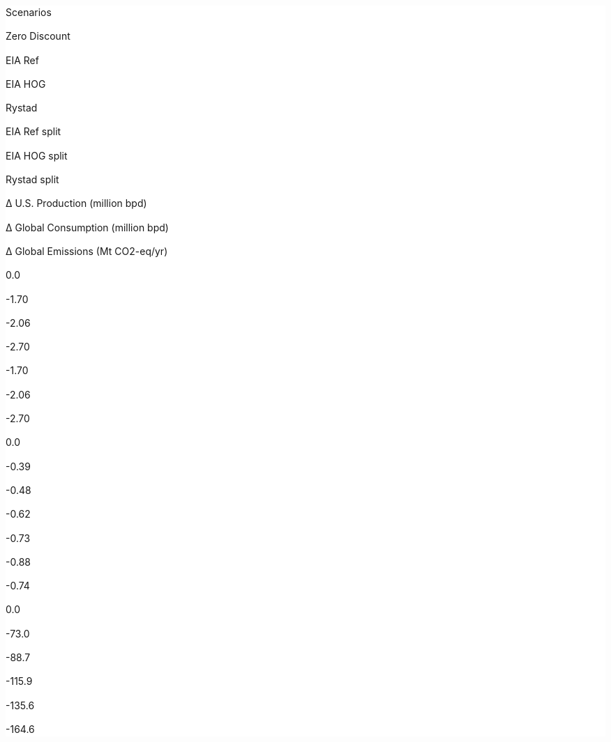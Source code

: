 Scenarios

Zero Discount

EIA Ref

EIA HOG

Rystad

EIA Ref split

EIA HOG split

Rystad split

Δ U.S. Production
(million bpd)

Δ Global Consumption
(million bpd)

Δ Global Emissions
(Mt CO2-eq/yr)

0.0

-1.70

-2.06

-2.70

-1.70

-2.06

-2.70

0.0

-0.39

-0.48

-0.62

-0.73

-0.88

-0.74

0.0

-73.0

-88.7

-115.9

-135.6

-164.6
